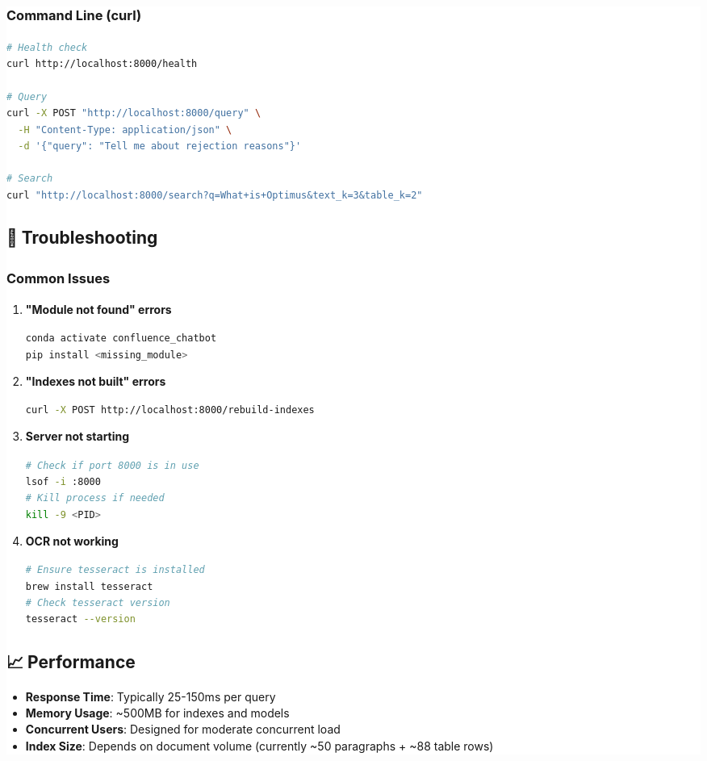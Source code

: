 ```python
```

### Command Line (curl)
```bash
# Health check
curl http://localhost:8000/health

# Query
curl -X POST "http://localhost:8000/query" \
  -H "Content-Type: application/json" \
  -d '{"query": "Tell me about rejection reasons"}'

# Search
curl "http://localhost:8000/search?q=What+is+Optimus&text_k=3&table_k=2"
```

## 🔧 Troubleshooting

### Common Issues

1. **"Module not found" errors**
   ```bash
   conda activate confluence_chatbot
   pip install <missing_module>
   ```

2. **"Indexes not built" errors**
   ```bash
   curl -X POST http://localhost:8000/rebuild-indexes
   ```

3. **Server not starting**
   ```bash
   # Check if port 8000 is in use
   lsof -i :8000
   # Kill process if needed
   kill -9 <PID>
   ```

4. **OCR not working**
   ```bash
   # Ensure tesseract is installed
   brew install tesseract
   # Check tesseract version
   tesseract --version
   ```

## 📈 Performance

- **Response Time**: Typically 25-150ms per query
- **Memory Usage**: ~500MB for indexes and models
- **Concurrent Users**: Designed for moderate concurrent load
- **Index Size**: Depends on document volume (currently ~50 paragraphs + ~88 table rows)
